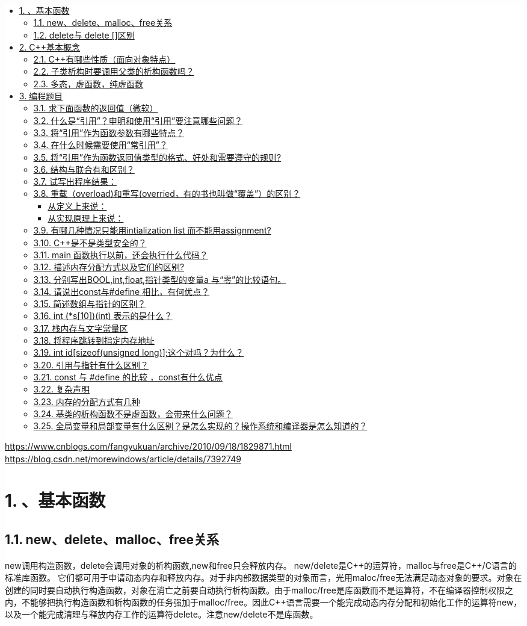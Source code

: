 

- [1. 、基本函数](#1-基本函数)
    - [1.1. new、delete、malloc、free关系](#11-newdeletemallocfree关系)
    - [1.2. delete与 delete []区别](#12-delete与-delete-区别)
- [2. C++基本概念](#2-c基本概念)
    - [2.1. C++有哪些性质（面向对象特点）](#21-c有哪些性质面向对象特点)
    - [2.2. 子类析构时要调用父类的析构函数吗？](#22-子类析构时要调用父类的析构函数吗)
    - [2.3. 多态，虚函数，纯虚函数](#23-多态虚函数纯虚函数)
- [3. 编程题目](#3-编程题目)
    - [3.1. 求下面函数的返回值（微软）](#31-求下面函数的返回值微软)
    - [3.2. 什么是“引用”？申明和使用“引用”要注意哪些问题？](#32-什么是引用申明和使用引用要注意哪些问题)
    - [3.3. 将“引用”作为函数参数有哪些特点？](#33-将引用作为函数参数有哪些特点)
    - [3.4. 在什么时候需要使用“常引用”？](#34-在什么时候需要使用常引用)
    - [3.5. 将“引用”作为函数返回值类型的格式、好处和需要遵守的规则?](#35-将引用作为函数返回值类型的格式好处和需要遵守的规则)
    - [3.6. 结构与联合有和区别？](#36-结构与联合有和区别)
    - [3.7. 试写出程序结果：](#37-试写出程序结果)
    - [3.8. 重载（overload)和重写(overried，有的书也叫做“覆盖”）的区别？](#38-重载overload和重写overried有的书也叫做覆盖的区别)
        - [从定义上来说：](#从定义上来说)
        - [从实现原理上来说：](#从实现原理上来说)
    - [3.9. 有哪几种情况只能用intialization list 而不能用assignment?](#39-有哪几种情况只能用intialization-list-而不能用assignment)
    - [3.10. C++是不是类型安全的？](#310-c是不是类型安全的)
    - [3.11. main 函数执行以前，还会执行什么代码？](#311-main-函数执行以前还会执行什么代码)
    - [3.12. 描述内存分配方式以及它们的区别?](#312-描述内存分配方式以及它们的区别)
    - [3.13. 分别写出BOOL,int,float,指针类型的变量a 与“零”的比较语句。](#313-分别写出boolintfloat指针类型的变量a-与零的比较语句)
    - [3.14. 请说出const与#define 相比，有何优点？](#314-请说出const与define-相比有何优点)
    - [3.15. 简述数组与指针的区别？](#315-简述数组与指针的区别)
    - [3.16. int (*s[10])(int) 表示的是什么？](#316-int-s10int-表示的是什么)
    - [3.17. 栈内存与文字常量区](#317-栈内存与文字常量区)
    - [3.18. 将程序跳转到指定内存地址](#318-将程序跳转到指定内存地址)
    - [3.19. int id[sizeof(unsigned long)];这个对吗？为什么？](#319-int-idsizeofunsigned-long这个对吗为什么)
    - [3.20. 引用与指针有什么区别？](#320-引用与指针有什么区别)
    - [3.21. const  与 #define 的比较 ，const有什么优点](#321-const--与-define-的比较-const有什么优点)
    - [3.22. 复杂声明](#322-复杂声明)
    - [3.23. 内存的分配方式有几种](#323-内存的分配方式有几种)
    - [3.24. 基类的析构函数不是虚函数，会带来什么问题？](#324-基类的析构函数不是虚函数会带来什么问题)
    - [3.25. 全局变量和局部变量有什么区别？是怎么实现的？操作系统和编译器是怎么知道的？](#325-全局变量和局部变量有什么区别是怎么实现的操作系统和编译器是怎么知道的)



https://www.cnblogs.com/fangyukuan/archive/2010/09/18/1829871.html
https://blog.csdn.net/morewindows/article/details/7392749

# 1. 、基本函数

## 1.1. new、delete、malloc、free关系

new调用构造函数，delete会调用对象的析构函数,new和free只会释放内存。
new/delete是C++的运算符，malloc与free是C++/C语言的标准库函数。
它们都可用于申请动态内存和释放内存。对于非内部数据类型的对象而言，光用maloc/free无法满足动态对象的要求。对象在创建的同时要自动执行构造函数，对象在消亡之前要自动执行析构函数。由于malloc/free是库函数而不是运算符，不在编译器控制权限之内，不能够把执行构造函数和析构函数的任务强加于malloc/free。因此C++语言需要一个能完成动态内存分配和初始化工作的运算符new，以及一个能完成清理与释放内存工作的运算符delete。注意new/delete不是库函数。
